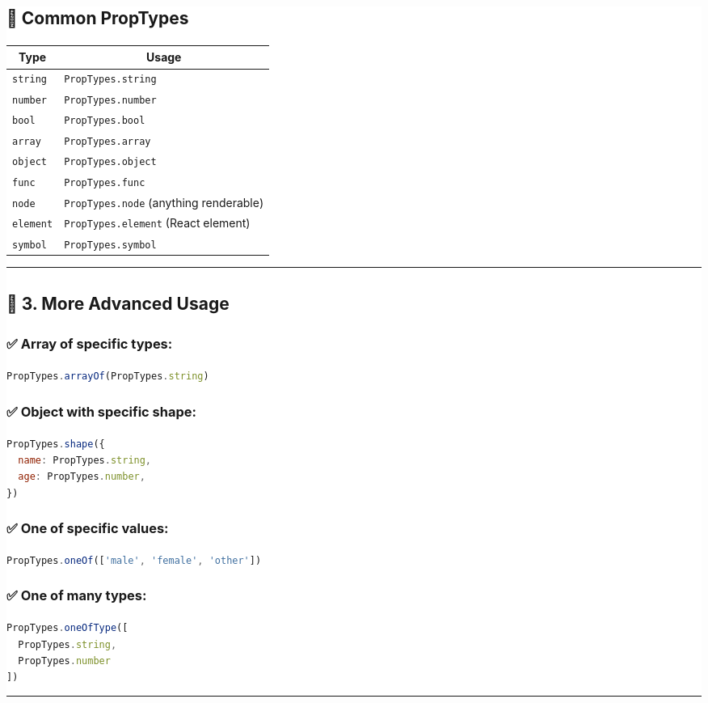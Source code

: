 
## 🔘 Common PropTypes

| Type         | Usage                             |
|--------------|-----------------------------------|
| `string`     | `PropTypes.string`                |
| `number`     | `PropTypes.number`                |
| `bool`       | `PropTypes.bool`                  |
| `array`      | `PropTypes.array`                 |
| `object`     | `PropTypes.object`                |
| `func`       | `PropTypes.func`                  |
| `node`       | `PropTypes.node` (anything renderable) |
| `element`    | `PropTypes.element` (React element) |
| `symbol`     | `PropTypes.symbol`                |

---

## 🧱 3. **More Advanced Usage**

### ✅ Array of specific types:
```js
PropTypes.arrayOf(PropTypes.string)
```

### ✅ Object with specific shape:
```js
PropTypes.shape({
  name: PropTypes.string,
  age: PropTypes.number,
})
```

### ✅ One of specific values:
```js
PropTypes.oneOf(['male', 'female', 'other'])
```

### ✅ One of many types:
```js
PropTypes.oneOfType([
  PropTypes.string,
  PropTypes.number
])
```

---